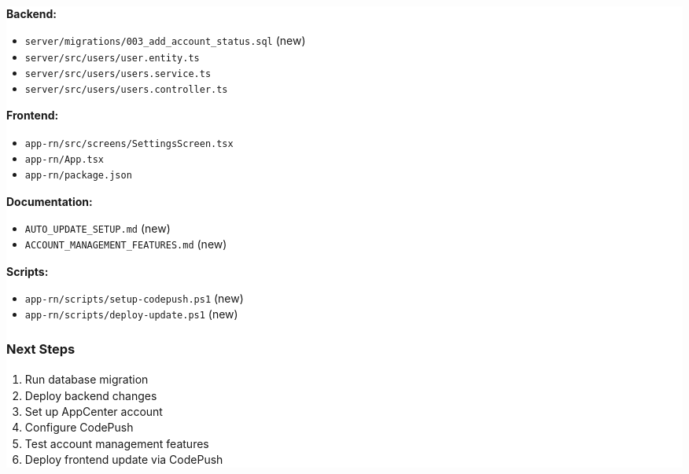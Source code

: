 **Backend:**
- `server/migrations/003_add_account_status.sql` (new)
- `server/src/users/user.entity.ts`
- `server/src/users/users.service.ts`
- `server/src/users/users.controller.ts`

**Frontend:**
- `app-rn/src/screens/SettingsScreen.tsx`
- `app-rn/App.tsx`
- `app-rn/package.json`

**Documentation:**
- `AUTO_UPDATE_SETUP.md` (new)
- `ACCOUNT_MANAGEMENT_FEATURES.md` (new)

**Scripts:**
- `app-rn/scripts/setup-codepush.ps1` (new)
- `app-rn/scripts/deploy-update.ps1` (new)

### Next Steps

1. Run database migration
2. Deploy backend changes
3. Set up AppCenter account
4. Configure CodePush
5. Test account management features
6. Deploy frontend update via CodePush
